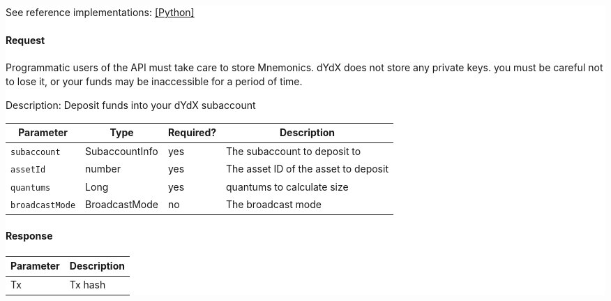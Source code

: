 ```python

```

See reference implementations: [[Python]]()

#### Request

<aside class="warning">
Programmatic users of the API must take care to store Mnemonics. dYdX does not store any private keys. you must be careful not to lose it, or your funds may be inaccessible for a period of time.
</aside>

Description: Deposit funds into your dYdX subaccount

| Parameter       | Type           | Required? | Description                          |
| --------------- | -------------- | --------- | ------------------------------------ |
| `subaccount`    | SubaccountInfo | yes       | The subaccount to deposit to         |
| `assetId`       | number         | yes       | The asset ID of the asset to deposit |
| `quantums`      | Long           | yes       | quantums to calculate size           |
| `broadcastMode` | BroadcastMode  | no        | The broadcast mode                   |

#### Response

| Parameter | Description |
| --------- | ----------- |
| Tx        | Tx hash     |

<!--
## Derive StarkKey
> Derive StarkKey

```python
key_pair_with_y_coordinate = client.onboarding.derive_stark_key(
  # Optional if eth_private_key or web3.eth.defaultAccount was provided.
  ethereum_address='ethereumAddress',
)
```

```typescript
const keyPairWithYCoordinate: KeyPairWithYCoordinate = await client.onboarding.deriveStarkKey(
  'ethereumAddress',
);
```

<aside class="success">
This method does not access the dYdX API. This is used by the frontend app to derive the STARK key pair in a way that is recoverable. Programmatic traders may optionally derive their STARK key pair in the same way.
</aside>

### Request
